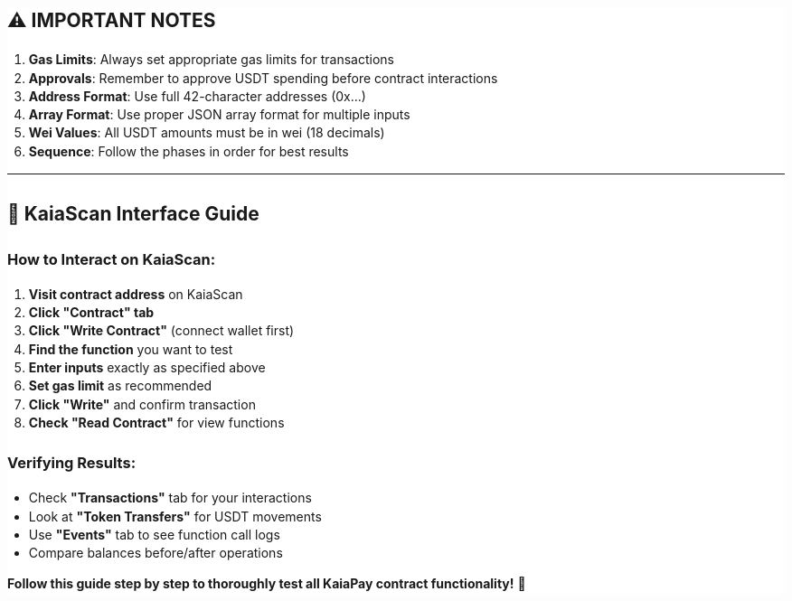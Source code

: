 
## ⚠️ **IMPORTANT NOTES**

1. **Gas Limits**: Always set appropriate gas limits for transactions
2. **Approvals**: Remember to approve USDT spending before contract interactions
3. **Address Format**: Use full 42-character addresses (0x...)
4. **Array Format**: Use proper JSON array format for multiple inputs
5. **Wei Values**: All USDT amounts must be in wei (18 decimals)
6. **Sequence**: Follow the phases in order for best results

---

## 🔗 **KaiaScan Interface Guide**

### **How to Interact on KaiaScan:**

1. **Visit contract address** on KaiaScan
2. **Click "Contract" tab**
3. **Click "Write Contract"** (connect wallet first)
4. **Find the function** you want to test
5. **Enter inputs** exactly as specified above
6. **Set gas limit** as recommended
7. **Click "Write"** and confirm transaction
8. **Check "Read Contract"** for view functions

### **Verifying Results:**
- Check **"Transactions"** tab for your interactions
- Look at **"Token Transfers"** for USDT movements
- Use **"Events"** tab to see function call logs
- Compare balances before/after operations

**Follow this guide step by step to thoroughly test all KaiaPay contract functionality!** 🚀

